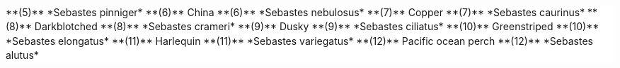 </td>
<td>**(5)** *Sebastes pinniger*

</td>
</tr>
<tr>
<td>**(6)** China

</td>
<td>**(6)** *Sebastes nebulosus*

</td>
</tr>
<tr>
<td>**(7)** Copper

</td>
<td>**(7)** *Sebastes caurinus*

</td>
</tr>
<tr>
<td>**(8)** Darkblotched

</td>
<td>**(8)** *Sebastes crameri*

</td>
</tr>
<tr>
<td>**(9)** Dusky

</td>
<td>**(9)** *Sebastes ciliatus*

</td>
</tr>
<tr>
<td>**(10)** Greenstriped

</td>
<td>**(10)** *Sebastes elongatus*

</td>
</tr>
<tr>
<td>**(11)** Harlequin

</td>
<td>**(11)** *Sebastes variegatus*

</td>
</tr>
<tr>
<td>**(12)** Pacific ocean perch

</td>
<td>**(12)** *Sebastes alutus*
